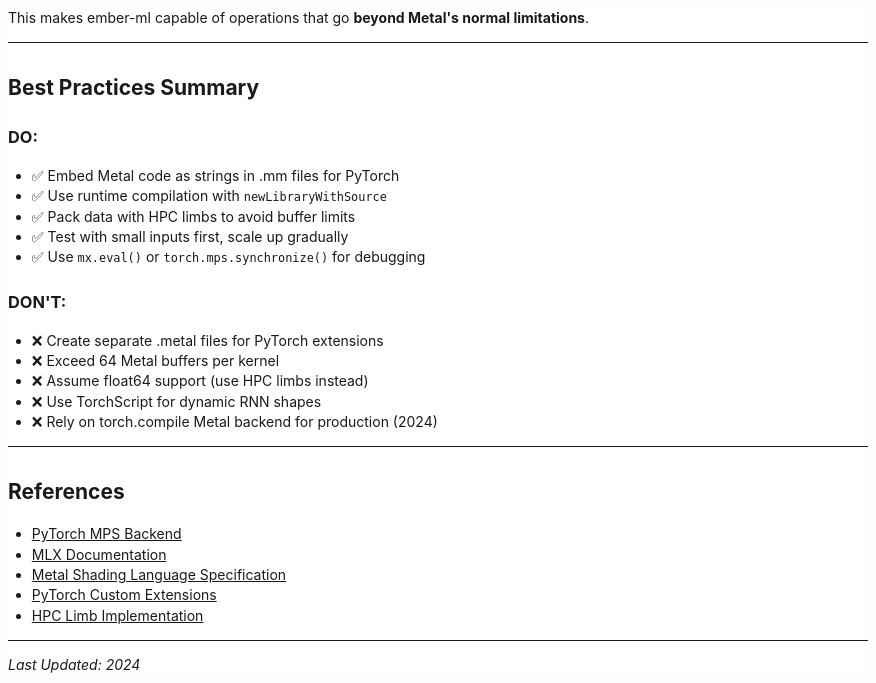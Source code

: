 This makes ember-ml capable of operations that go **beyond Metal's normal limitations**.

---

## Best Practices Summary

### DO:
- ✅ Embed Metal code as strings in .mm files for PyTorch
- ✅ Use runtime compilation with `newLibraryWithSource`
- ✅ Pack data with HPC limbs to avoid buffer limits
- ✅ Test with small inputs first, scale up gradually
- ✅ Use `mx.eval()` or `torch.mps.synchronize()` for debugging

### DON'T:
- ❌ Create separate .metal files for PyTorch extensions
- ❌ Exceed 64 Metal buffers per kernel
- ❌ Assume float64 support (use HPC limbs instead)
- ❌ Use TorchScript for dynamic RNN shapes
- ❌ Rely on torch.compile Metal backend for production (2024)

---

## References

- [PyTorch MPS Backend](https://github.com/pytorch/pytorch/tree/main/aten/src/ATen/native/mps)
- [MLX Documentation](https://ml-explore.github.io/mlx/)
- [Metal Shading Language Specification](https://developer.apple.com/metal/)
- [PyTorch Custom Extensions](https://pytorch.org/tutorials/advanced/cpp_extension.html)
- [HPC Limb Implementation](ember-ml/mlxtests/hpc_16x8_method/)

---

*Last Updated: 2024*